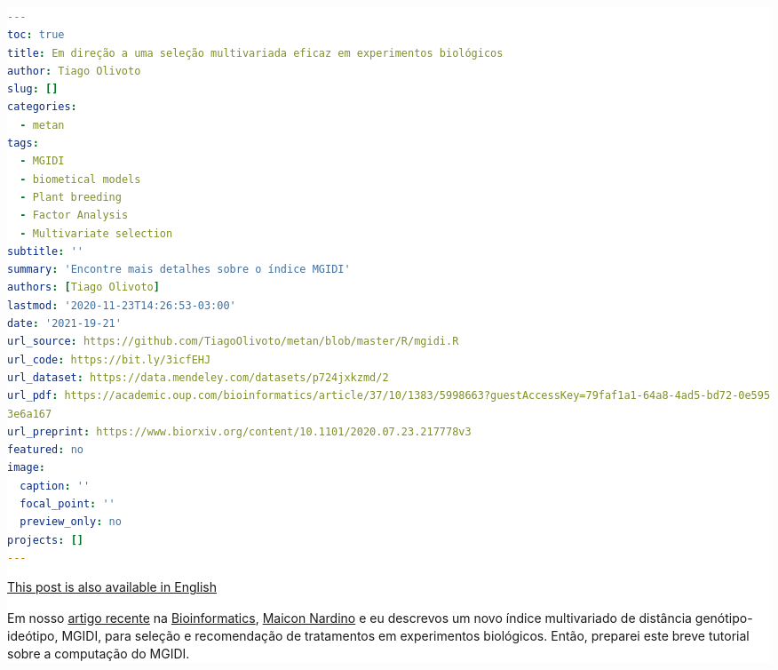 ```yaml
---
toc: true
title: Em direção a uma seleção multivariada eficaz em experimentos biológicos
author: Tiago Olivoto
slug: []
categories:
  - metan
tags:
  - MGIDI
  - biometical models
  - Plant breeding
  - Factor Analysis
  - Multivariate selection
subtitle: ''
summary: 'Encontre mais detalhes sobre o índice MGIDI'
authors: [Tiago Olivoto]
lastmod: '2020-11-23T14:26:53-03:00'
date: '2021-19-21'
url_source: https://github.com/TiagoOlivoto/metan/blob/master/R/mgidi.R
url_code: https://bit.ly/3icfEHJ
url_dataset: https://data.mendeley.com/datasets/p724jxkzmd/2
url_pdf: https://academic.oup.com/bioinformatics/article/37/10/1383/5998663?guestAccessKey=79faf1a1-64a8-4ad5-bd72-0e5953e6a167
url_preprint: https://www.biorxiv.org/content/10.1101/2020.07.23.217778v3
featured: no
image:
  caption: ''
  focal_point: ''
  preview_only: no
projects: []
---
```




<a href="https://olivoto.netlify.app/post/2020-11-23-an-effective-multivariate-selection-in-biological-experiments/" target="_blank" class="btn btn-primary" role="button">This post is also available in English</a>

Em nosso [artigo recente](https://academic.oup.com/bioinformatics/advance-article/doi/10.1093/bioinformatics/btaa981/5998663?guestAccessKey=79faf1a1-64a8-4ad5-bd72-0e5953e6a167) na [Bioinformatics](https://academic.oup.com/bioinformatics), [Maicon Nardino](https://www.researchgate.net/profile/Maicon_Nardino3) e eu descrevos um novo índice multivariado de distância genótipo-ideótipo, MGIDI, para seleção e recomendação de tratamentos em experimentos biológicos. Então, preparei este breve tutorial sobre a computação do MGIDI.
